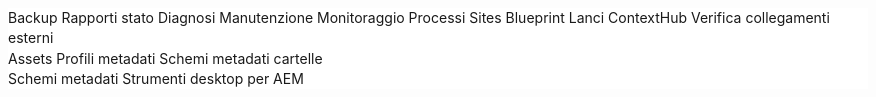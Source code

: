    <td> </td>
   <td>Backup</td>
  </tr>
  <tr>
   <td> </td>
   <td>Rapporti stato</td>
  </tr>
  <tr>
   <td> </td>
   <td>Diagnosi</td>
  </tr>
  <tr>
   <td> </td>
   <td>Manutenzione</td>
  </tr>
  <tr>
   <td> </td>
   <td>Monitoraggio</td>
  </tr>
  <tr>
   <td> </td>
   <td>Processi</td>
  </tr>
  <tr>
   <td>Sites</td>
   <td> </td>
  </tr>
  <tr>
   <td> </td>
   <td>Blueprint</td>
  </tr>
  <tr>
   <td> </td>
   <td>Lanci</td>
  </tr>
  <tr>
   <td> </td>
   <td>ContextHub</td>
  </tr>
  <tr>
   <td> </td>
   <td>Verifica collegamenti esterni<br /> </td>
  </tr>
  <tr>
   <td>Assets</td>
   <td> </td>
  </tr>
  <tr>
   <td> </td>
   <td>Profili metadati</td>
  </tr>
  <tr>
   <td> </td>
   <td>Schemi metadati cartelle<br /> </td>
  </tr>
  <tr>
   <td> </td>
   <td>Schemi metadati</td>
  </tr>
  <tr>
   <td> </td>
   <td>Strumenti desktop per AEM<br /> </td>
  </tr>
  <tr>